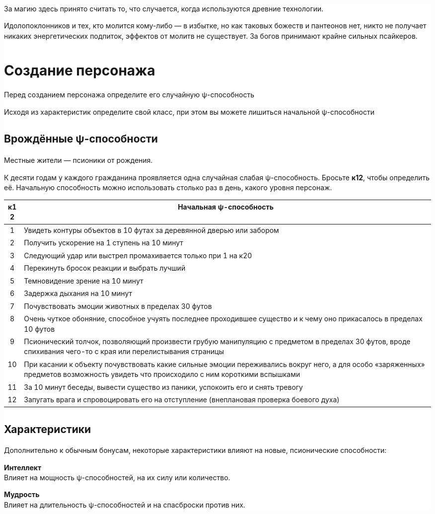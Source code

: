 За магию здесь принято считать то, что случается, когда используются древние технологии.

Идолопоклонников и тех, кто молится кому-либо — в избытке, но как таковых божеств и пантеонов нет, никто не получает никаких энергетических подпиток, эффектов от молитв не существует. За богов принимают крайне сильных псайкеров.

# Создание персонажа

Перед созданием персонажа определите его случайную ψ-способность

Исходя из характеристик определите свой класс, при этом вы можете лишиться начальной ψ-способности

## Врождённые ψ-способности

Местные жители — псионики от рождения.

К десяти годам у каждого гражданина проявляется одна случайная слабая ψ-способность. Бросьте **к12**, чтобы определить её. Начальную способность можно использовать столько раз в день, какого уровня персонаж.

| к12 | Начальная ψ-способность |
|:---:|-------------------------|
|  1  | Увидеть контуры объектов в 10   футах за деревянной дверью или забором |
|  2  | Получить ускорение на 1 ступень   на 10 минут |
|  3  | Следующий удар или выстрел   промахивается только при 1 на к20 |
|  4  | Перекинуть бросок реакции и   выбрать лучший |
|  5  | Темновидение зрение на 10 минут |
|  6  | Задержка дыхания на 10 минут |
|  7  | Почувствовать эмоции животных в   пределах 30 футов |
|  8  | Очень чуткое обоняние, способное   учуять последнее проходившее существо и к чему оно прикасалось в пределах 10   футов |
|  9  | Псионический толчок, позволяющий   произвести грубую манипуляцию с предметом в пределах 30 футов, вроде   спихивания чего-то с края или перелистывания страницы |
|  10 | При касании к объекту   почувствовать какие сильные эмоции переживались вокруг него, а для особо   «заряженных» предметов возможность увидеть что происходило с ним короткими   вспышками |
|  11 | За 10 минут беседы, вывести   существо из паники, успокоить его и снять тревогу |
|  12 | Запугать врага и спровоцировать   его на отступление (внеплановая проверка боевого духа) |

## Характеристики

Дополнительно к обычным бонусам, некоторые характеристики влияют на новые, псионические способности:

**Интеллект**  
Влияет на мощность ψ-способностей, на их силу или количество.

**Мудрость**  
Влияет на длительность ψ-способностей и на спасброски против них.
